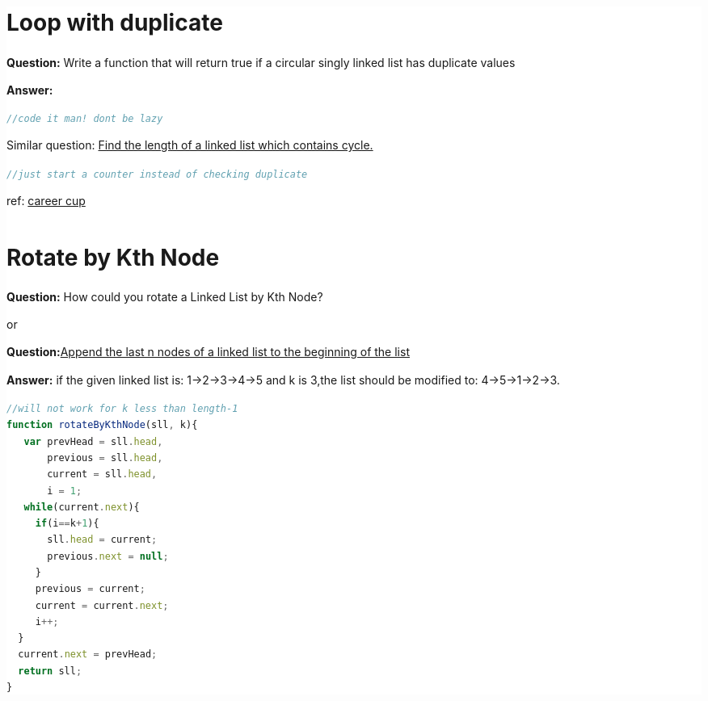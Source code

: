 # **Loop with duplicate**

**Question:** Write a function that will return true if a circular singly linked list has duplicate values

**Answer:**

```jsx
//code it man! dont be lazy

```

Similar question: [Find the length of a linked list which contains cycle.](http://www.careercup.com/question?id=68277)

```jsx
//just start a counter instead of checking duplicate

```

ref: [career cup](http://www.careercup.com/question?id=15026777)

# **Rotate by Kth Node**

**Question:** How could you rotate a Linked List by Kth Node?

or

**Question:**[Append the last n nodes of a linked list to the beginning of the list](http://www.careercup.com/question?id=15434720)

**Answer:** if the given linked list is: 1->2->3->4->5 and k is 3,the list should be modified to: 4->5->1->2->3.

```jsx
//will not work for k less than length-1
function rotateByKthNode(sll, k){
   var prevHead = sll.head,
       previous = sll.head,
       current = sll.head,
       i = 1;
   while(current.next){
     if(i==k+1){
       sll.head = current;
       previous.next = null;
     }
     previous = current;
     current = current.next;
     i++;
  }
  current.next = prevHead;
  return sll;
}

```

